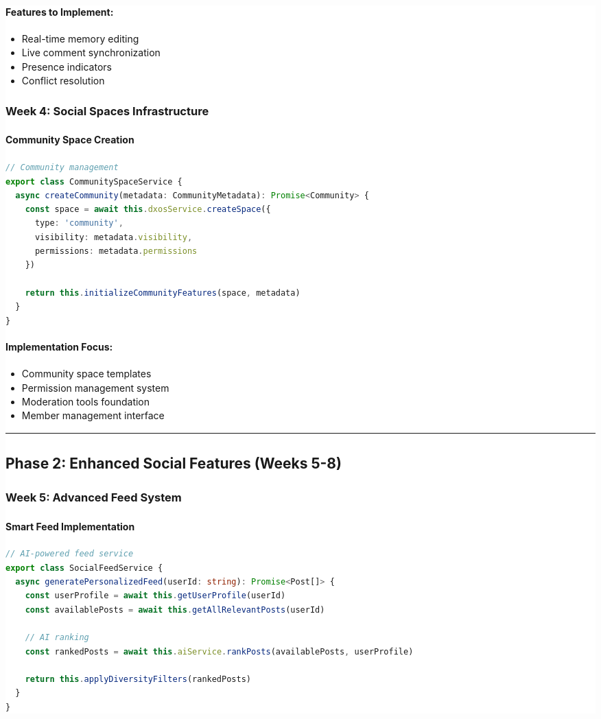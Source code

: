 #### Features to Implement:
- Real-time memory editing
- Live comment synchronization
- Presence indicators
- Conflict resolution

### Week 4: Social Spaces Infrastructure

#### Community Space Creation
```typescript
// Community management
export class CommunitySpaceService {
  async createCommunity(metadata: CommunityMetadata): Promise<Community> {
    const space = await this.dxosService.createSpace({
      type: 'community',
      visibility: metadata.visibility,
      permissions: metadata.permissions
    })

    return this.initializeCommunityFeatures(space, metadata)
  }
}
```

#### Implementation Focus:
- Community space templates
- Permission management system
- Moderation tools foundation
- Member management interface

---

## Phase 2: Enhanced Social Features (Weeks 5-8)

### Week 5: Advanced Feed System

#### Smart Feed Implementation
```typescript
// AI-powered feed service
export class SocialFeedService {
  async generatePersonalizedFeed(userId: string): Promise<Post[]> {
    const userProfile = await this.getUserProfile(userId)
    const availablePosts = await this.getAllRelevantPosts(userId)

    // AI ranking
    const rankedPosts = await this.aiService.rankPosts(availablePosts, userProfile)

    return this.applyDiversityFilters(rankedPosts)
  }
}
```

